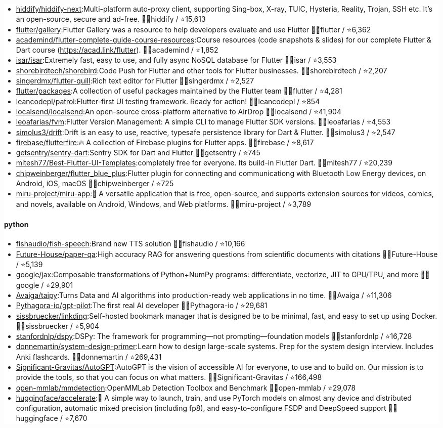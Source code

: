 * [hiddify/hiddify-next](https://github.com/hiddify/hiddify-next):Multi-platform auto-proxy client, supporting Sing-box, X-ray, TUIC, Hysteria, Reality, Trojan, SSH etc. It’s an open-source, secure and ad-free. 🧑‍💻hiddify / ⭐15,613
* [flutter/gallery](https://github.com/flutter/gallery):Flutter Gallery was a resource to help developers evaluate and use Flutter 🧑‍💻flutter / ⭐6,362
* [academind/flutter-complete-guide-course-resources](https://github.com/academind/flutter-complete-guide-course-resources):Course resources (code snapshots & slides) for our complete Flutter & Dart course (https://acad.link/flutter). 🧑‍💻academind / ⭐1,852
* [isar/isar](https://github.com/isar/isar):Extremely fast, easy to use, and fully async NoSQL database for Flutter 🧑‍💻isar / ⭐3,553
* [shorebirdtech/shorebird](https://github.com/shorebirdtech/shorebird):Code Push for Flutter and other tools for Flutter businesses. 🧑‍💻shorebirdtech / ⭐2,207
* [singerdmx/flutter-quill](https://github.com/singerdmx/flutter-quill):Rich text editor for Flutter 🧑‍💻singerdmx / ⭐2,527
* [flutter/packages](https://github.com/flutter/packages):A collection of useful packages maintained by the Flutter team 🧑‍💻flutter / ⭐4,281
* [leancodepl/patrol](https://github.com/leancodepl/patrol):Flutter-first UI testing framework. Ready for action! 🧑‍💻leancodepl / ⭐854
* [localsend/localsend](https://github.com/localsend/localsend):An open-source cross-platform alternative to AirDrop 🧑‍💻localsend / ⭐41,904
* [leoafarias/fvm](https://github.com/leoafarias/fvm):Flutter Version Management: A simple CLI to manage Flutter SDK versions. 🧑‍💻leoafarias / ⭐4,553
* [simolus3/drift](https://github.com/simolus3/drift):Drift is an easy to use, reactive, typesafe persistence library for Dart & Flutter. 🧑‍💻simolus3 / ⭐2,547
* [firebase/flutterfire](https://github.com/firebase/flutterfire):🔥 A collection of Firebase plugins for Flutter apps. 🧑‍💻firebase / ⭐8,617
* [getsentry/sentry-dart](https://github.com/getsentry/sentry-dart):Sentry SDK for Dart and Flutter 🧑‍💻getsentry / ⭐745
* [mitesh77/Best-Flutter-UI-Templates](https://github.com/mitesh77/Best-Flutter-UI-Templates):completely free for everyone. Its build-in Flutter Dart. 🧑‍💻mitesh77 / ⭐20,239
* [chipweinberger/flutter_blue_plus](https://github.com/chipweinberger/flutter_blue_plus):Flutter plugin for connecting and communicationg with Bluetooth Low Energy devices, on Android, iOS, macOS 🧑‍💻chipweinberger / ⭐725
* [miru-project/miru-app](https://github.com/miru-project/miru-app):🎉 A versatile application that is free, open-source, and supports extension sources for videos, comics, and novels, available on Android, Windows, and Web platforms. 🧑‍💻miru-project / ⭐3,789

#### python
* [fishaudio/fish-speech](https://github.com/fishaudio/fish-speech):Brand new TTS solution 🧑‍💻fishaudio / ⭐10,166
* [Future-House/paper-qa](https://github.com/Future-House/paper-qa):High accuracy RAG for answering questions from scientific documents with citations 🧑‍💻Future-House / ⭐5,139
* [google/jax](https://github.com/google/jax):Composable transformations of Python+NumPy programs: differentiate, vectorize, JIT to GPU/TPU, and more 🧑‍💻google / ⭐29,901
* [Avaiga/taipy](https://github.com/Avaiga/taipy):Turns Data and AI algorithms into production-ready web applications in no time. 🧑‍💻Avaiga / ⭐11,306
* [Pythagora-io/gpt-pilot](https://github.com/Pythagora-io/gpt-pilot):The first real AI developer 🧑‍💻Pythagora-io / ⭐29,681
* [sissbruecker/linkding](https://github.com/sissbruecker/linkding):Self-hosted bookmark manager that is designed be to be minimal, fast, and easy to set up using Docker. 🧑‍💻sissbruecker / ⭐5,904
* [stanfordnlp/dspy](https://github.com/stanfordnlp/dspy):DSPy: The framework for programming—not prompting—foundation models 🧑‍💻stanfordnlp / ⭐16,728
* [donnemartin/system-design-primer](https://github.com/donnemartin/system-design-primer):Learn how to design large-scale systems. Prep for the system design interview. Includes Anki flashcards. 🧑‍💻donnemartin / ⭐269,431
* [Significant-Gravitas/AutoGPT](https://github.com/Significant-Gravitas/AutoGPT):AutoGPT is the vision of accessible AI for everyone, to use and to build on. Our mission is to provide the tools, so that you can focus on what matters. 🧑‍💻Significant-Gravitas / ⭐166,498
* [open-mmlab/mmdetection](https://github.com/open-mmlab/mmdetection):OpenMMLab Detection Toolbox and Benchmark 🧑‍💻open-mmlab / ⭐29,078
* [huggingface/accelerate](https://github.com/huggingface/accelerate):🚀 A simple way to launch, train, and use PyTorch models on almost any device and distributed configuration, automatic mixed precision (including fp8), and easy-to-configure FSDP and DeepSpeed support 🧑‍💻huggingface / ⭐7,670